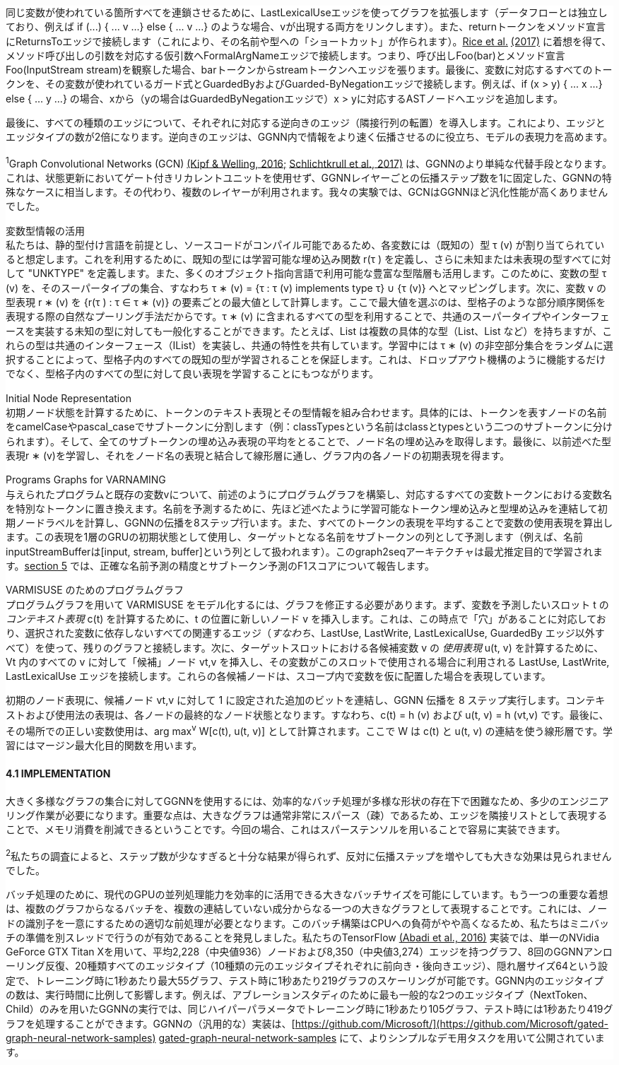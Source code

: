 同じ変数が使われている箇所すべてを連鎖させるために、LastLexicalUseエッジを使ってグラフを拡張します（データフローとは独立しており、例えば if (...) { ... v ...} else { ... v ...} のような場合、vが出現する両方をリンクします）。また、returnトークンをメソッド宣言にReturnsToエッジで接続します（これにより、その名前や型への「ショートカット」が作られます）。[Rice et al.](#page-9-19) [\(2017\)](#page-9-19) に着想を得て、メソッド呼び出しの引数を対応する仮引数へFormalArgNameエッジで接続します。つまり、呼び出しFoo(bar)とメソッド宣言Foo(InputStream stream)を観察した場合、barトークンからstreamトークンへエッジを張ります。最後に、変数に対応するすべてのトークンを、その変数が使われているガード式とGuardedByおよびGuarded-ByNegationエッジで接続します。例えば、if (x > y) { ... x ...} else { ... y ...} の場合、xから（yの場合はGuardedByNegationエッジで）x > yに対応するASTノードへエッジを追加します。

最後に、すべての種類のエッジについて、それぞれに対応する逆向きのエッジ（隣接行列の転置）を導入します。これにより、エッジとエッジタイプの数が2倍になります。逆向きのエッジは、GGNN内で情報をより速く伝播させるのに役立ち、モデルの表現力を高めます。

<sup>1</sup>Graph Convolutional Networks (GCN) [\(Kipf & Welling, 2016;](#page-9-13) [Schlichtkrull et al., 2017\)](#page-9-20) は、GGNNのより単純な代替手段となります。これは、状態更新においてゲート付きリカレントユニットを使用せず、GGNNレイヤーごとの伝播ステップ数を1に固定した、GGNNの特殊なケースに相当します。その代わり、複数のレイヤーが利用されます。我々の実験では、GCNはGGNNほど汎化性能が高くありませんでした。

変数型情報の活用  
私たちは、静的型付け言語を前提とし、ソースコードがコンパイル可能であるため、各変数には（既知の）型 τ (v) が割り当てられていると想定します。これを利用するために、既知の型には学習可能な埋め込み関数 r(τ ) を定義し、さらに未知または未表現の型すべてに対して "UNKTYPE" を定義します。また、多くのオブジェクト指向言語で利用可能な豊富な型階層も活用します。このために、変数の型 τ (v) を、そのスーパータイプの集合、すなわち τ ∗ (v) = {τ : τ (v) implements type τ} ∪ {τ (v)} へとマッピングします。次に、変数 v の型表現 r ∗ (v) を {r(τ ) : τ ∈ τ ∗ (v)} の要素ごとの最大値として計算します。ここで最大値を選ぶのは、型格子のような部分順序関係を表現する際の自然なプーリング手法だからです。τ ∗ (v) に含まれるすべての型を利用することで、共通のスーパータイプやインターフェースを実装する未知の型に対しても一般化することができます。たとえば、List<K> は複数の具体的な型（List<int>、List<string> など）を持ちますが、これらの型は共通のインターフェース（IList）を実装し、共通の特性を共有しています。学習中には τ ∗ (v) の非空部分集合をランダムに選択することによって、型格子内のすべての既知の型が学習されることを保証します。これは、ドロップアウト機構のように機能するだけでなく、型格子内のすべての型に対して良い表現を学習することにもつながります。

Initial Node Representation  
初期ノード状態を計算するために、トークンのテキスト表現とその型情報を組み合わせます。具体的には、トークンを表すノードの名前をcamelCaseやpascal_caseでサブトークンに分割します（例：classTypesという名前はclassとtypesという二つのサブトークンに分けられます）。そして、全てのサブトークンの埋め込み表現の平均をとることで、ノード名の埋め込みを取得します。最後に、以前述べた型表現r ∗ (v)を学習し、それをノード名の表現と結合して線形層に通し、グラフ内の各ノードの初期表現を得ます。

Programs Graphs for VARNAMING  
与えられたプログラムと既存の変数vについて、前述のようにプログラムグラフを構築し、対応するすべての変数トークンにおける変数名を特別な<SLOT>トークンに置き換えます。名前を予測するために、先ほど述べたように学習可能なトークン埋め込みと型埋め込みを連結して初期ノードラベルを計算し、GGNNの伝播を8ステップ行います。また、すべての<SLOT>トークンの表現を平均することで変数の使用表現を算出します。この表現を1層のGRUの初期状態として使用し、ターゲットとなる名前をサブトークンの列として予測します（例えば、名前inputStreamBufferは[input, stream, buffer]という列として扱われます）。このgraph2seqアーキテクチャは最尤推定目的で学習されます。[section 5](#page-5-0) では、正確な名前予測の精度とサブトークン予測のF1スコアについて報告します。

VARMISUSE のためのプログラムグラフ  
プログラムグラフを用いて VARMISUSE をモデル化するには、グラフを修正する必要があります。まず、変数を予測したいスロット t の _コンテキスト表現_ c(t) を計算するために、t の位置に新しいノード v<SLOT> を挿入します。これは、この時点で「穴」があることに対応しており、選択された変数に依存しないすべての関連するエッジ（_すなわち_、LastUse, LastWrite, LastLexicalUse, GuardedBy エッジ以外すべて）を使って、残りのグラフと接続します。次に、ターゲットスロットにおける各候補変数 v の _使用表現_ u(t, v) を計算するために、Vt 内のすべての v に対して「候補」ノード vt,v を挿入し、その変数がこのスロットで使用される場合に利用される LastUse, LastWrite, LastLexicalUse エッジを接続します。これらの各候補ノードは、スコープ内で変数を仮に配置した場合を表現しています。

初期のノード表現に、候補ノード vt,v に対して 1 に設定された追加のビットを連結し、GGNN 伝播を 8 ステップ実行します。コンテキストおよび使用法の表現は、各ノードの最終的なノード状態となります。すなわち、c(t) = h (v<SLOT>) および u(t, v) = h (vt,v) です。最後に、その場所での正しい変数使用は、arg max<sup>v</sup> W[c(t), u(t, v)] として計算されます。ここで W は c(t) と u(t, v) の連結を使う線形層です。学習にはマージン最大化目的関数を用います。

#### 4.1 IMPLEMENTATION

大きく多様なグラフの集合に対してGGNNを使用するには、効率的なバッチ処理が多様な形状の存在下で困難なため、多少のエンジニアリング作業が必要になります。重要な点は、大きなグラフは通常非常にスパース（疎）であるため、エッジを隣接リストとして表現することで、メモリ消費を削減できるということです。今回の場合、これはスパーステンソルを用いることで容易に実装できます。

<sup>2</sup>私たちの調査によると、ステップ数が少なすぎると十分な結果が得られず、反対に伝播ステップを増やしても大きな効果は見られませんでした。

バッチ処理のために、現代のGPUの並列処理能力を効率的に活用できる大きなバッチサイズを可能にしています。もう一つの重要な着想は、複数のグラフからなるバッチを、複数の連結していない成分からなる一つの大きなグラフとして表現することです。これには、ノードの識別子を一意にするための適切な前処理が必要となります。このバッチ構築はCPUへの負荷がやや高くなるため、私たちはミニバッチの準備を別スレッドで行うのが有効であることを発見しました。私たちのTensorFlow [\(Abadi et al., 2016\)](#page-8-6) 実装では、単一のNVidia GeForce GTX Titan Xを用いて、平均2,228（中央値936）ノードおよび8,350（中央値3,274）エッジを持つグラフ、8回のGGNNアンローリング反復、20種類すべてのエッジタイプ（10種類の元のエッジタイプそれぞれに前向き・後向きエッジ）、隠れ層サイズ64という設定で、トレーニング時に1秒あたり最大55グラフ、テスト時に1秒あたり219グラフのスケーリングが可能です。GGNN内のエッジタイプの数は、実行時間に比例して影響します。例えば、アブレーションスタディのために最も一般的な2つのエッジタイプ（NextToken、Child）のみを用いたGGNNの実行では、同じハイパーパラメータでトレーニング時に1秒あたり105グラフ、テスト時には1秒あたり419グラフを処理することができます。GGNNの（汎用的な）実装は、[https://github.com/Microsoft/](https://github.com/Microsoft/gated-graph-neural-network-samples) [gated-graph-neural-network-samples](https://github.com/Microsoft/gated-graph-neural-network-samples) にて、よりシンプルなデモ用タスクを用いて公開されています。
